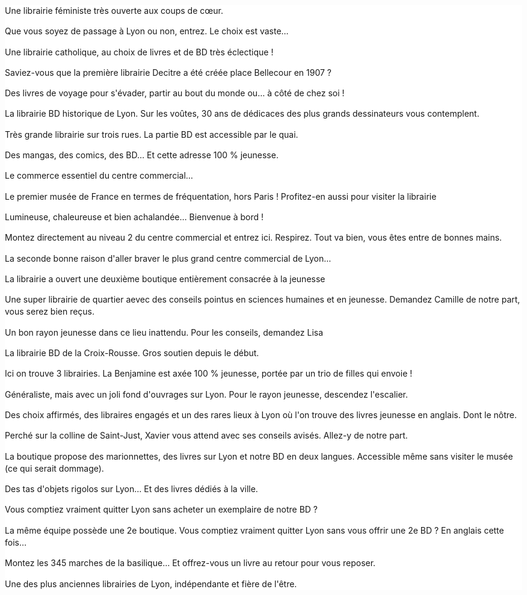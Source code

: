 Une librairie féministe très ouverte aux coups de cœur.

Que vous soyez de passage à Lyon ou non, entrez. Le choix est vaste…

Une librairie catholique, au choix de livres et de BD très éclectique !

Saviez-vous que la première librairie Decitre a été créée place Bellecour en 1907 ?

Des livres de voyage pour s'évader, partir au bout du monde ou… à côté de chez soi !

La librairie BD historique de Lyon. Sur les voûtes, 30 ans de dédicaces des plus grands dessinateurs vous contemplent.

Très grande librairie sur trois rues. La partie BD est accessible par le quai.

Des mangas, des comics, des BD… Et cette adresse 100 % jeunesse.

Le commerce essentiel du centre commercial…

Le premier musée de France en termes de fréquentation, hors Paris ! Profitez-en aussi pour visiter la librairie

Lumineuse, chaleureuse et bien achalandée… Bienvenue à bord !

Montez directement au niveau 2 du centre commercial et entrez ici. Respirez. Tout va bien, vous êtes entre de bonnes mains.

La seconde bonne raison d'aller braver le plus grand centre commercial de Lyon…

La librairie a ouvert une deuxième boutique entièrement consacrée à la jeunesse

Une super librairie de quartier aevec des conseils pointus en sciences humaines et en jeunesse. Demandez Camille de notre part, vous serez bien reçus.

Un bon rayon jeunesse dans ce lieu inattendu. Pour les conseils, demandez Lisa

La librairie BD de la Croix-Rousse. Gros soutien depuis le début.

Ici on trouve 3 librairies. La Benjamine est axée 100 % jeunesse, portée par un trio de filles qui envoie !

Généraliste, mais avec un joli fond d'ouvrages sur Lyon. Pour le rayon jeunesse, descendez l'escalier.

Des choix affirmés, des libraires engagés et un des rares lieux à Lyon où l'on trouve des livres jeunesse en anglais. Dont le nôtre.

Perché sur la colline de Saint-Just, Xavier vous attend avec ses conseils avisés. Allez-y de notre part.

La boutique propose des marionnettes, des livres sur Lyon et notre BD en deux langues. Accessible même sans visiter le musée (ce qui serait dommage).

Des tas d'objets rigolos sur Lyon… Et des livres dédiés à la ville.

Vous comptiez vraiment quitter Lyon sans acheter un exemplaire de notre BD ?

La même équipe possède une 2e boutique. Vous comptiez vraiment quitter Lyon sans vous offrir une 2e BD ? En anglais cette fois…

Montez les 345 marches de la basilique… Et offrez-vous un livre au retour pour vous reposer.

Une des plus anciennes librairies de Lyon, indépendante et fière de l'être.
